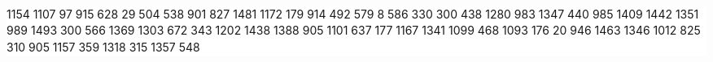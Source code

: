 1154
1107
97
915
628
29
504
538
901
827
1481
1172
179
914
492
579
8
586
330
300
438
1280
983
1347
440
985
1409
1442
1351
989
1493
300
566
1369
1303
672
343
1202
1438
1388
905
1101
637
177
1167
1341
1099
468
1093
176
20
946
1463
1346
1012
825
310
905
1157
359
1318
315
1357
548